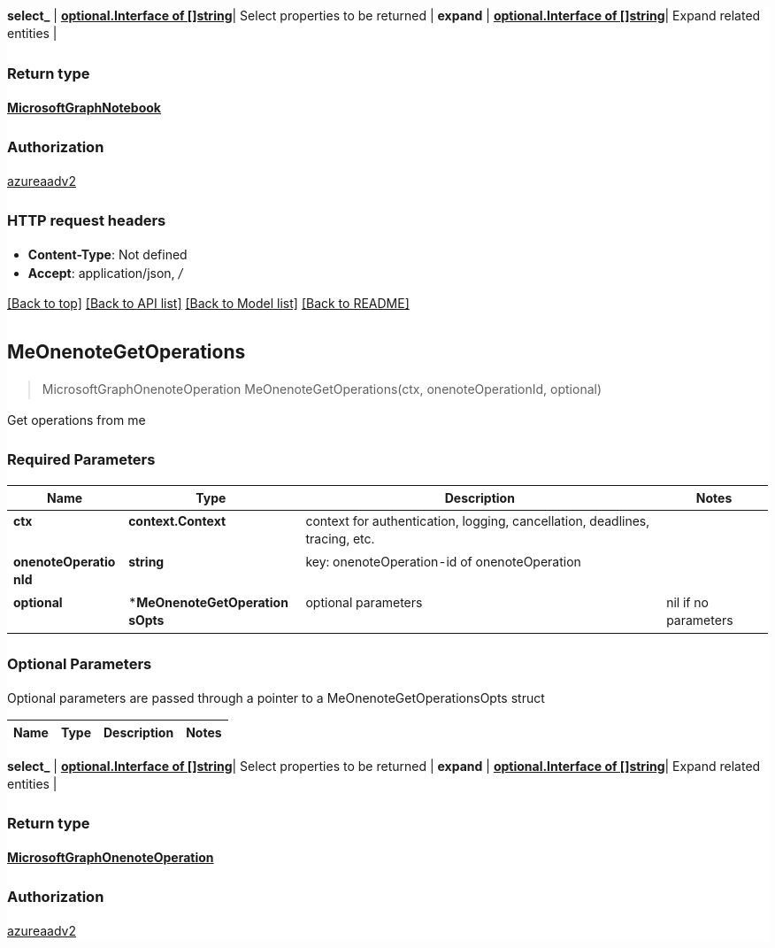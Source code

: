  **select_** | [**optional.Interface of []string**](string.md)| Select properties to be returned | 
 **expand** | [**optional.Interface of []string**](string.md)| Expand related entities | 

### Return type

[**MicrosoftGraphNotebook**](microsoft.graph.notebook.md)

### Authorization

[azureaadv2](../README.md#azureaadv2)

### HTTP request headers

- **Content-Type**: Not defined
- **Accept**: application/json, */*

[[Back to top]](#) [[Back to API list]](../README.md#documentation-for-api-endpoints)
[[Back to Model list]](../README.md#documentation-for-models)
[[Back to README]](../README.md)


## MeOnenoteGetOperations

> MicrosoftGraphOnenoteOperation MeOnenoteGetOperations(ctx, onenoteOperationId, optional)

Get operations from me

### Required Parameters


Name | Type | Description  | Notes
------------- | ------------- | ------------- | -------------
**ctx** | **context.Context** | context for authentication, logging, cancellation, deadlines, tracing, etc.
**onenoteOperationId** | **string**| key: onenoteOperation-id of onenoteOperation | 
 **optional** | ***MeOnenoteGetOperationsOpts** | optional parameters | nil if no parameters

### Optional Parameters

Optional parameters are passed through a pointer to a MeOnenoteGetOperationsOpts struct


Name | Type | Description  | Notes
------------- | ------------- | ------------- | -------------

 **select_** | [**optional.Interface of []string**](string.md)| Select properties to be returned | 
 **expand** | [**optional.Interface of []string**](string.md)| Expand related entities | 

### Return type

[**MicrosoftGraphOnenoteOperation**](microsoft.graph.onenoteOperation.md)

### Authorization

[azureaadv2](../README.md#azureaadv2)
